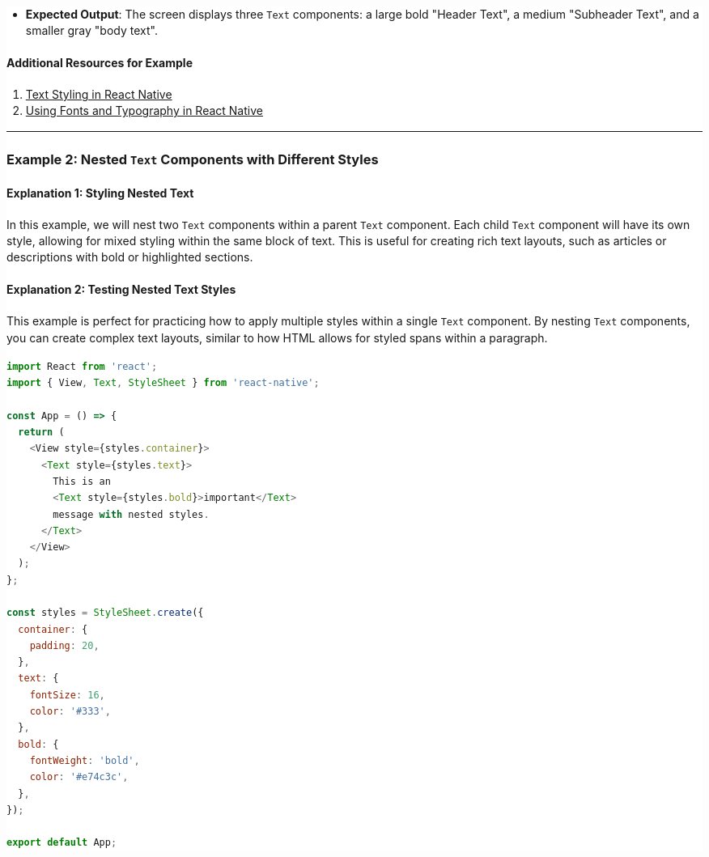 - **Expected Output**: The screen displays three `Text` components: a large bold "Header Text", a medium "Subheader Text", and a smaller gray "body text".

#### Additional Resources for Example
1. [Text Styling in React Native](https://reactnative.dev/docs/text)
2. [Using Fonts and Typography in React Native](https://blog.logrocket.com/styling-text-react-native/)

---

### Example 2: Nested `Text` Components with Different Styles

#### Explanation 1: Styling Nested Text
In this example, we will nest two `Text` components within a parent `Text` component. Each child `Text` component will have its own style, allowing for mixed styling within the same block of text. This is useful for creating rich text layouts, such as articles or descriptions with bold or highlighted sections.

#### Explanation 2: Testing Nested Text Styles
This example is perfect for practicing how to apply multiple styles within a single `Text` component. By nesting `Text` components, you can create complex text layouts, similar to how HTML allows for styled spans within a paragraph.

```javascript
import React from 'react';
import { View, Text, StyleSheet } from 'react-native';

const App = () => {
  return (
    <View style={styles.container}>
      <Text style={styles.text}>
        This is an
        <Text style={styles.bold}>important</Text>
        message with nested styles.
      </Text>
    </View>
  );
};

const styles = StyleSheet.create({
  container: {
    padding: 20,
  },
  text: {
    fontSize: 16,
    color: '#333',
  },
  bold: {
    fontWeight: 'bold',
    color: '#e74c3c',
  },
});

export default App;
```

